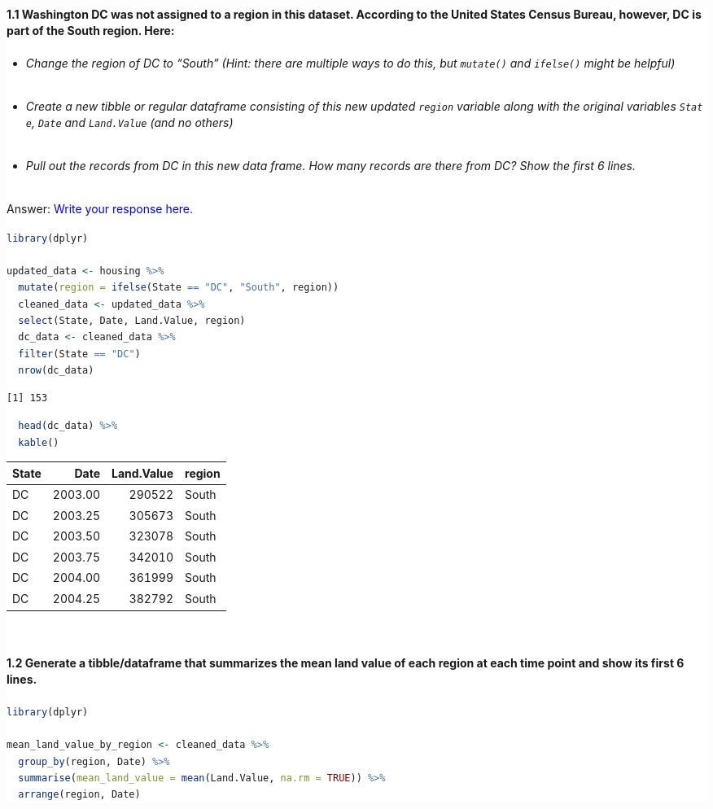 #### 1.1 Washington DC was not assigned to a region in this dataset. According to the United States Census Bureau, however, DC is part of the South region. Here:

- ###### Change the region of DC to “South” (Hint: there are multiple ways to do this, but `mutate()` and `ifelse()` might be helpful)

- ###### Create a new tibble or regular dataframe consisting of this new updated `region` variable along with the original variables `State`, `Date` and `Land.Value` (and no others)

- ###### Pull out the records from DC in this new data frame. How many records are there from DC? Show the first 6 lines.

Answer: <span style="color:blue"> Write your response here. </span>

``` r
library(dplyr)

updated_data <- housing %>%
  mutate(region = ifelse(State == "DC", "South", region))
  cleaned_data <- updated_data %>%
  select(State, Date, Land.Value, region)
  dc_data <- cleaned_data %>%
  filter(State == "DC")
  nrow(dc_data)
```

    [1] 153

``` r
  head(dc_data) %>%
  kable()
```

| State |    Date | Land.Value | region |
|:------|--------:|-----------:|:-------|
| DC    | 2003.00 |     290522 | South  |
| DC    | 2003.25 |     305673 | South  |
| DC    | 2003.50 |     323078 | South  |
| DC    | 2003.75 |     342010 | South  |
| DC    | 2004.00 |     361999 | South  |
| DC    | 2004.25 |     382792 | South  |

<br>

#### 1.2 Generate a tibble/dataframe that summarizes the mean land value of each region at each time point and show its first 6 lines.

``` r
library(dplyr)

mean_land_value_by_region <- cleaned_data %>%
  group_by(region, Date) %>%
  summarise(mean_land_value = mean(Land.Value, na.rm = TRUE)) %>%
  arrange(region, Date)
```
